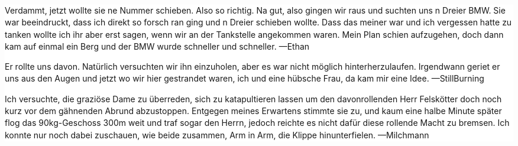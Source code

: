 Verdammt, jetzt wollte sie ne Nummer schieben. Also so richtig. Na gut, also gingen wir raus und suchten uns n Dreier BMW. Sie war beeindruckt, dass ich direkt so forsch ran ging und n Dreier schieben wollte. Dass das meiner war und ich vergessen hatte zu tanken wollte ich ihr aber erst sagen, wenn wir an der Tankstelle angekommen waren. Mein Plan schien aufzugehen, doch dann kam auf einmal ein Berg und der BMW wurde schneller und schneller.
—Ethan

Er rollte uns davon. Natürlich versuchten wir ihn einzuholen, aber es war nicht möglich hinterherzulaufen. Irgendwann geriet er uns aus den Augen und jetzt wo wir hier gestrandet waren, ich und eine hübsche Frau, da kam mir eine Idee.
—StillBurning

Ich versuchte, die graziöse Dame zu überreden, sich zu katapultieren lassen um den davonrollenden Herr Felskötter doch noch kurz vor dem gähnenden Abrund abzustoppen. Entgegen meines Erwartens stimmte sie zu, und kaum eine halbe Minute später flog das 90kg-Geschoss 300m weit und traf sogar den Herrn, jedoch reichte es nicht dafür diese rollende Macht zu bremsen. Ich konnte nur noch dabei zuschauen, wie beide zusammen, Arm in Arm, die Klippe hinunterfielen.
—Milchmann 
